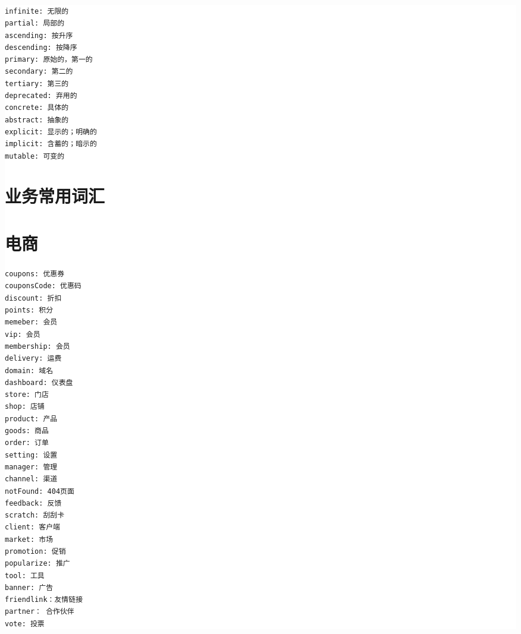 ```
infinite: 无限的
partial: 局部的
ascending: 按升序
descending: 按降序
primary: 原始的，第一的
secondary: 第二的
tertiary: 第三的
deprecated: 弃用的
concrete: 具体的
abstract: 抽象的
explicit: 显示的；明确的
implicit: 含蓄的；暗示的
mutable: 可变的
```

# 业务常用词汇

# 电商

```
coupons: 优惠券
couponsCode: 优惠码
discount: 折扣
points: 积分
memeber: 会员
vip: 会员
membership: 会员
delivery: 运费
domain: 域名
dashboard: 仪表盘
store: 门店
shop: 店铺
product: 产品
goods: 商品
order: 订单
setting: 设置
manager: 管理
channel: 渠道
notFound: 404页面
feedback: 反馈
scratch: 刮刮卡
client: 客户端
market: 市场
promotion: 促销
popularize: 推广
tool: 工具
banner: 广告
friendlink：友情链接
partner： 合作伙伴
vote: 投票
```
